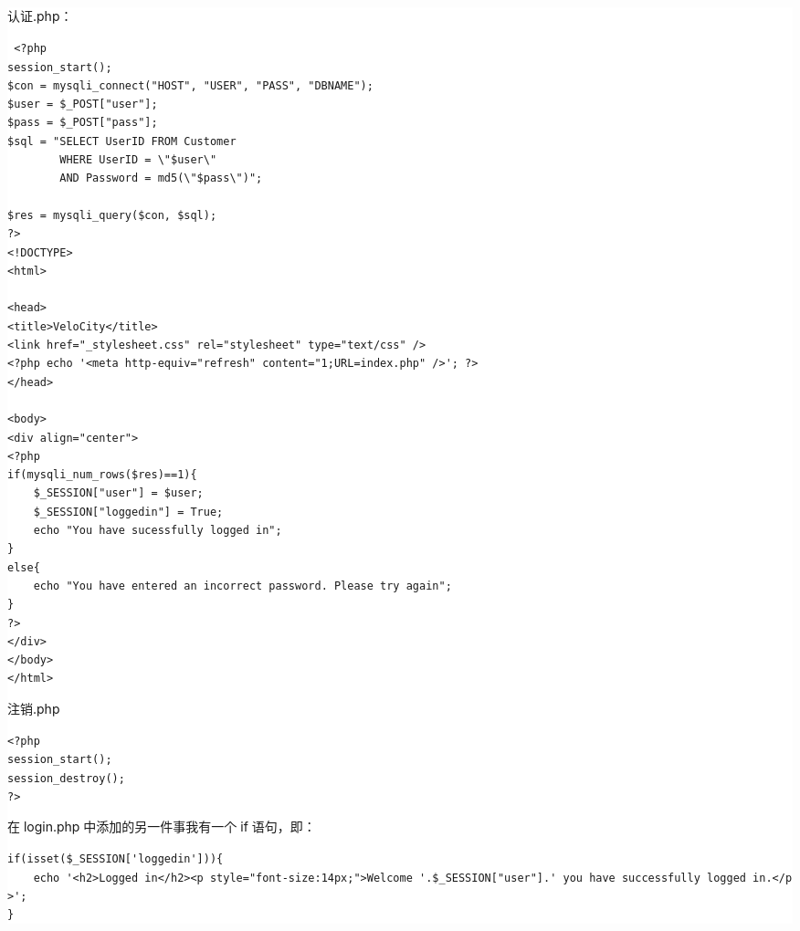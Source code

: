 认证.php：

```
 <?php
session_start();
$con = mysqli_connect("HOST", "USER", "PASS", "DBNAME");
$user = $_POST["user"];
$pass = $_POST["pass"];
$sql = "SELECT UserID FROM Customer 
        WHERE UserID = \"$user\"
        AND Password = md5(\"$pass\")";

$res = mysqli_query($con, $sql);
?>
<!DOCTYPE>
<html>

<head>
<title>VeloCity</title>
<link href="_stylesheet.css" rel="stylesheet" type="text/css" />
<?php echo '<meta http-equiv="refresh" content="1;URL=index.php" />'; ?>
</head>

<body>
<div align="center">
<?php 
if(mysqli_num_rows($res)==1){
    $_SESSION["user"] = $user;
    $_SESSION["loggedin"] = True;
    echo "You have sucessfully logged in";
}
else{
    echo "You have entered an incorrect password. Please try again";
}
?>
</div>
</body>
</html> 
```

注销.php

```
<?php
session_start();
session_destroy();
?> 
```

在 login.php 中添加的另一件事我有一个 if 语句，即：

```
if(isset($_SESSION['loggedin'])){
    echo '<h2>Logged in</h2><p style="font-size:14px;">Welcome '.$_SESSION["user"].' you have successfully logged in.</p>';
} 
```
